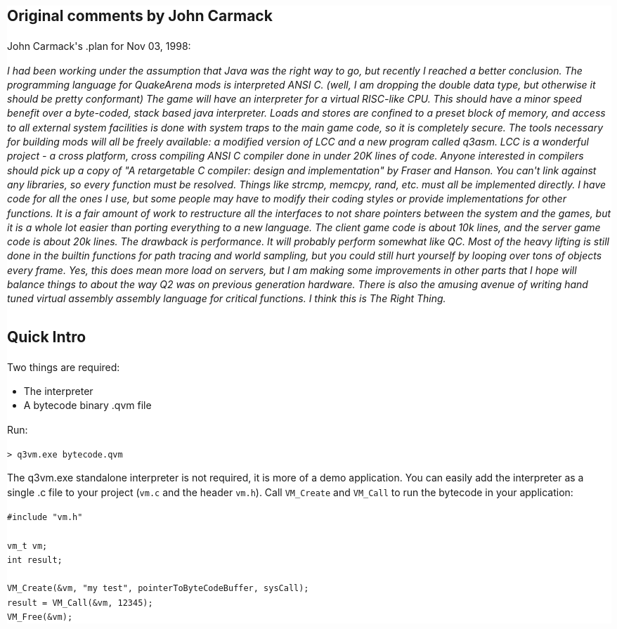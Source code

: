 Original comments by John Carmack
---------------------------------

John Carmack's .plan for Nov 03, 1998:

*I had been working under the assumption that Java was the right way to go, but recently I reached a better conclusion.*
*The programming language for QuakeArena mods is interpreted ANSI C. (well, I am dropping the double data type, but otherwise it should be pretty conformant)*
*The game will have an interpreter for a virtual RISC-like CPU. This should have a minor speed benefit over a byte-coded, stack based java interpreter. Loads and stores are confined to a preset block of memory, and access to all external system facilities is done with system traps to the main game code, so it is completely secure.*
*The tools necessary for building mods will all be freely available: a modified version of LCC and a new program called q3asm. LCC is a wonderful project - a cross platform, cross compiling ANSI C compiler done in under 20K lines of code. Anyone interested in compilers should pick up a copy of "A retargetable C compiler: design and implementation" by Fraser and Hanson.*
*You can't link against any libraries, so every function must be resolved. Things like strcmp, memcpy, rand, etc. must all be implemented directly. I have code for all the ones I use, but some people may have to modify their coding styles or provide implementations for other functions.*
*It is a fair amount of work to restructure all the interfaces to not share pointers between the system and the games, but it is a whole lot easier than porting everything to a new language. The client game code is about 10k lines, and the server game code is about 20k lines.*
*The drawback is performance. It will probably perform somewhat like QC. Most of the heavy lifting is still done in the builtin functions for path tracing and world sampling, but you could still hurt yourself by looping over tons of objects every frame. Yes, this does mean more load on servers, but I am making some improvements in other parts that I hope will balance things to about the way Q2 was on previous generation hardware.*
*There is also the amusing avenue of writing hand tuned virtual assembly assembly language for critical functions.*
*I think this is The Right Thing.*


Quick Intro
-----------

Two things are required:

 * The interpreter
 * A bytecode binary .qvm file

Run:

    > q3vm.exe bytecode.qvm

The q3vm.exe standalone interpreter is not required, it is more of a demo
application.  You can easily add the interpreter as a single .c file to your
project (`vm.c` and the header `vm.h`).  Call `VM_Create` and `VM_Call` to run
the bytecode in your application:

    #include "vm.h"

    vm_t vm;
    int result;
    
    VM_Create(&vm, "my test", pointerToByteCodeBuffer, sysCall);
    result = VM_Call(&vm, 12345);
    VM_Free(&vm);
    
